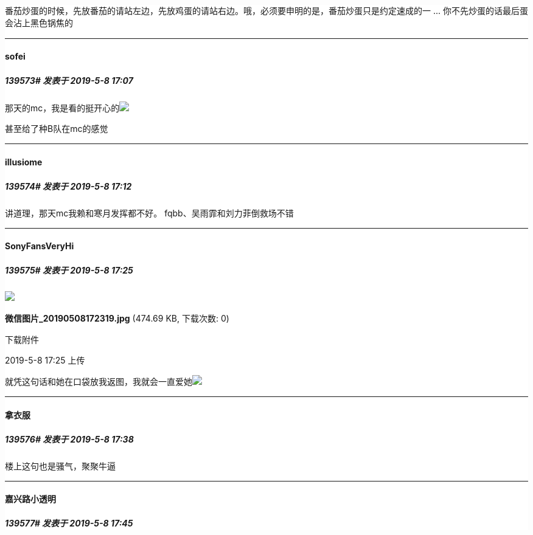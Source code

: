 番茄炒蛋的时候，先放番茄的请站左边，先放鸡蛋的请站右边。哦，必须要申明的是，番茄炒蛋只是约定速成的一 ...</blockquote>
你不先炒蛋的话最后蛋会沾上黑色锅焦的


-----

####  sofei  
##### 139573#       发表于 2019-5-8 17:07


那天的mc，我是看的挺开心的<img src="https://static.saraba1st.com/image/smiley/face2017/072.png" referrerpolicy="no-referrer">

甚至给了种B队在mc的感觉


-----

####  illusiome  
##### 139574#       发表于 2019-5-8 17:12


讲道理，那天mc我赖和寒月发挥都不好。
fqbb、吴雨霏和刘力菲倒救场不错


-----

####  SonyFansVeryHi  
##### 139575#       发表于 2019-5-8 17:25


<img src="https://img.saraba1st.com/forum/201905/08/172506n0l0qtfzft2wwfr0.jpg" referrerpolicy="no-referrer">


<strong>微信图片_20190508172319.jpg</strong> (474.69 KB, 下载次数: 0)

下载附件

2019-5-8 17:25 上传


就凭这句话和她在口袋放我返图，我就会一直爱她<img src="https://static.saraba1st.com/image/smiley/face2017/072.png" referrerpolicy="no-referrer">


-----

####  拿衣服  
##### 139576#       发表于 2019-5-8 17:38


楼上这句也是骚气，聚聚牛逼


-----

####  嘉兴路小透明  
##### 139577#       发表于 2019-5-8 17:45

